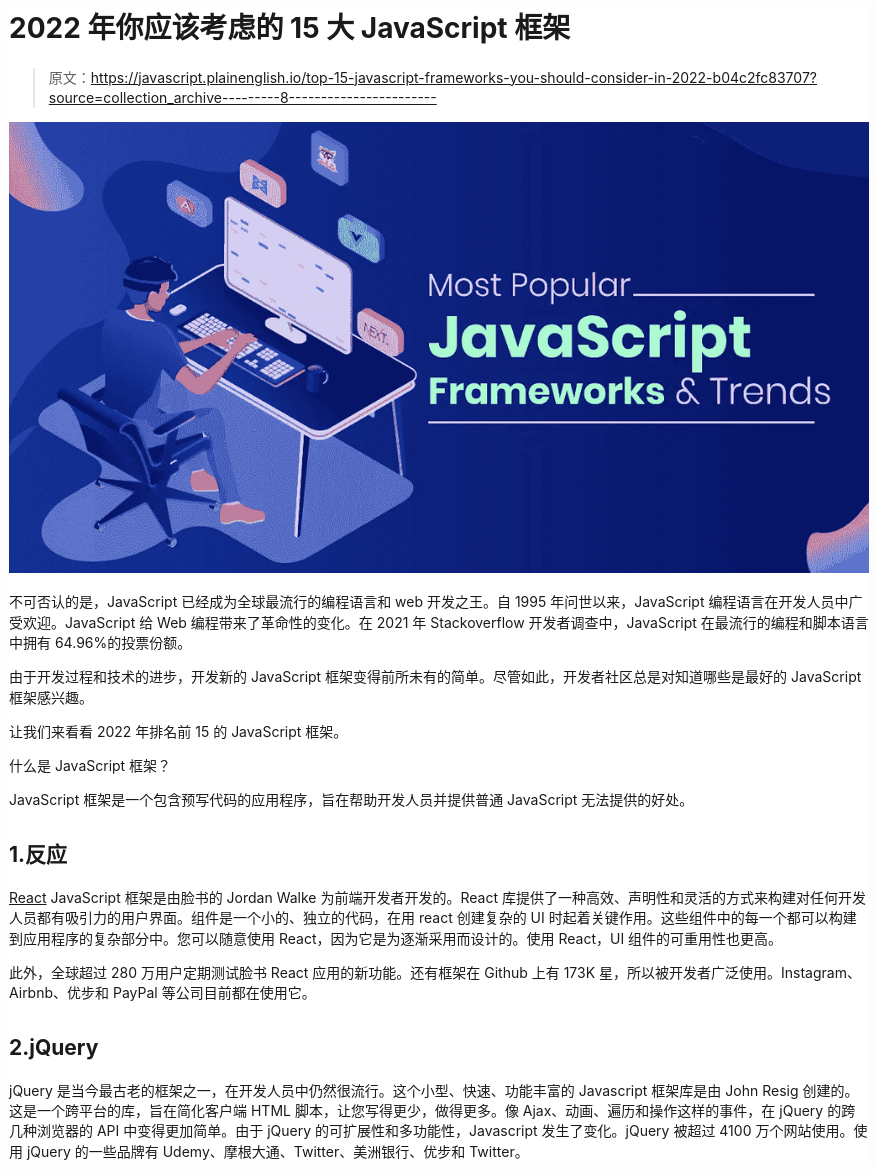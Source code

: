 # 2022 年你应该考虑的 15 大 JavaScript 框架

> 原文：<https://javascript.plainenglish.io/top-15-javascript-frameworks-you-should-consider-in-2022-b04c2fc83707?source=collection_archive---------8----------------------->

![](img/4fd972c0df5d9c4635633ccd9c74d51b.png)

不可否认的是，JavaScript 已经成为全球最流行的编程语言和 web 开发之王。自 1995 年问世以来，JavaScript 编程语言在开发人员中广受欢迎。JavaScript 给 Web 编程带来了革命性的变化。在 2021 年 Stackoverflow 开发者调查中，JavaScript 在最流行的编程和脚本语言中拥有 64.96%的投票份额。

由于开发过程和技术的进步，开发新的 JavaScript 框架变得前所未有的简单。尽管如此，开发者社区总是对知道哪些是最好的 JavaScript 框架感兴趣。

让我们来看看 2022 年排名前 15 的 JavaScript 框架。

什么是 JavaScript 框架？

JavaScript 框架是一个包含预写代码的应用程序，旨在帮助开发人员并提供普通 JavaScript 无法提供的好处。

## 1.反应

[React](https://www.wingstechsolutions.com/outsourcing/hire-reactjs-developers/) JavaScript 框架是由脸书的 Jordan Walke 为前端开发者开发的。React 库提供了一种高效、声明性和灵活的方式来构建对任何开发人员都有吸引力的用户界面。组件是一个小的、独立的代码，在用 react 创建复杂的 UI 时起着关键作用。这些组件中的每一个都可以构建到应用程序的复杂部分中。您可以随意使用 React，因为它是为逐渐采用而设计的。使用 React，UI 组件的可重用性也更高。

此外，全球超过 280 万用户定期测试脸书 React 应用的新功能。还有框架在 Github 上有 173K 星，所以被开发者广泛使用。Instagram、Airbnb、优步和 PayPal 等公司目前都在使用它。

## 2.jQuery

jQuery 是当今最古老的框架之一，在开发人员中仍然很流行。这个小型、快速、功能丰富的 Javascript 框架库是由 John Resig 创建的。这是一个跨平台的库，旨在简化客户端 HTML 脚本，让您写得更少，做得更多。像 Ajax、动画、遍历和操作这样的事件，在 jQuery 的跨几种浏览器的 API 中变得更加简单。由于 jQuery 的可扩展性和多功能性，Javascript 发生了变化。jQuery 被超过 4100 万个网站使用。使用 jQuery 的一些品牌有 Udemy、摩根大通、Twitter、美洲银行、优步和 Twitter。
